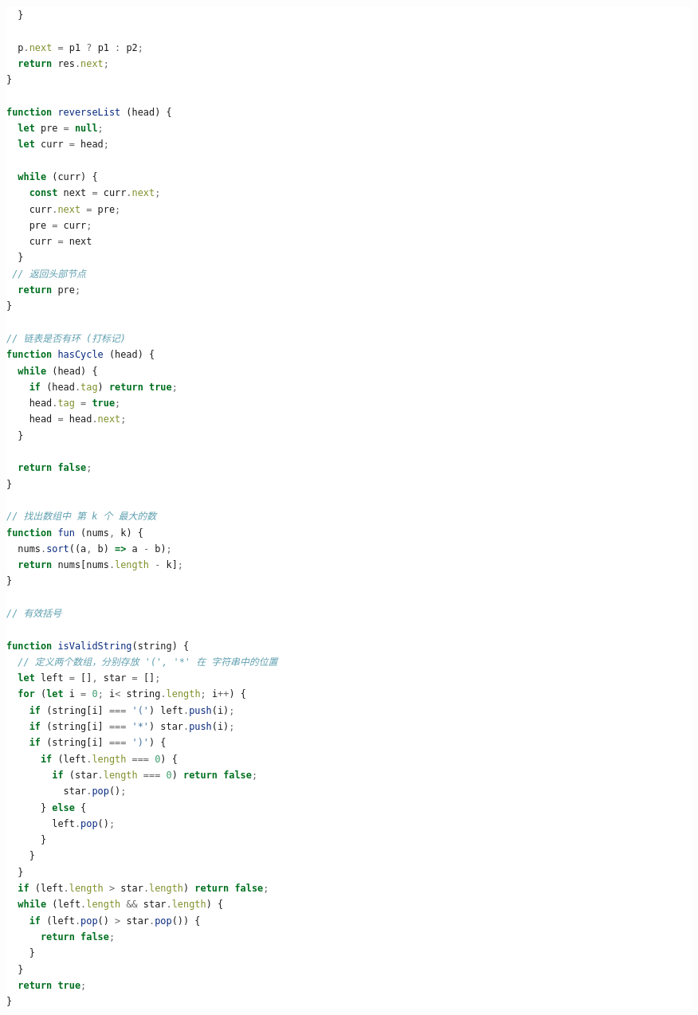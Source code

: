 ```js
  }

  p.next = p1 ? p1 : p2;
  return res.next;
}

function reverseList (head) {
  let pre = null;
  let curr = head;

  while (curr) {
    const next = curr.next;
    curr.next = pre;
    pre = curr;
    curr = next
  }
 // 返回头部节点
  return pre;
}

// 链表是否有环 (打标记)
function hasCycle (head) {
  while (head) {
    if (head.tag) return true;
    head.tag = true;
    head = head.next;
  }

  return false;
}

// 找出数组中 第 k 个 最大的数
function fun (nums, k) {
  nums.sort((a, b) => a - b);
  return nums[nums.length - k];
}

// 有效括号

function isValidString(string) {
  // 定义两个数组，分别存放 '(', '*' 在 字符串中的位置
  let left = [], star = [];
  for (let i = 0; i< string.length; i++) {
    if (string[i] === '(') left.push(i);
    if (string[i] === '*') star.push(i);
    if (string[i] === ')') {
      if (left.length === 0) {
        if (star.length === 0) return false;
          star.pop();
      } else {
        left.pop();
      }
    }
  }
  if (left.length > star.length) return false;
  while (left.length && star.length) {
    if (left.pop() > star.pop()) {
      return false;
    }
  }
  return true;
}

```